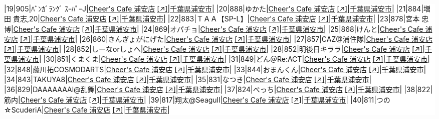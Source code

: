 |19|905|<span class="rank-name-dl">ﾊﾞﾝｶﾞﾗﾝｸﾞ ｽｰﾊﾟｰJ</span>|<a href="/darts/rank/shops/811f47dc8cd343ef0d9b047a20a7ba1e.html">Cheer's Cafe 浦安店</a> <a href="https://search.dartslive.com/jp/shop/811f47dc8cd343ef0d9b047a20a7ba1e">[↗]</a>|<a href="/darts/rank/千葉県/浦安市">千葉県浦安市</a>|
|20|888|<span class="rank-name-dl">ゆかた</span>|<a href="/darts/rank/shops/811f47dc8cd343ef0d9b047a20a7ba1e.html">Cheer's Cafe 浦安店</a> <a href="https://search.dartslive.com/jp/shop/811f47dc8cd343ef0d9b047a20a7ba1e">[↗]</a>|<a href="/darts/rank/千葉県/浦安市">千葉県浦安市</a>|
|21|884|<span class="rank-name-dl">増田 貴志,20</span>|<a href="/darts/rank/shops/811f47dc8cd343ef0d9b047a20a7ba1e.html">Cheer's Cafe 浦安店</a> <a href="https://search.dartslive.com/jp/shop/811f47dc8cd343ef0d9b047a20a7ba1e">[↗]</a>|<a href="/darts/rank/千葉県/浦安市">千葉県浦安市</a>|
|22|883|<span class="rank-name-dl">ＴＡＡ【SP-L】</span>|<a href="/darts/rank/shops/811f47dc8cd343ef0d9b047a20a7ba1e.html">Cheer's Cafe 浦安店</a> <a href="https://search.dartslive.com/jp/shop/811f47dc8cd343ef0d9b047a20a7ba1e">[↗]</a>|<a href="/darts/rank/千葉県/浦安市">千葉県浦安市</a>|
|23|878|<span class="rank-name-dl">宮本 忠博</span>|<a href="/darts/rank/shops/811f47dc8cd343ef0d9b047a20a7ba1e.html">Cheer's Cafe 浦安店</a> <a href="https://search.dartslive.com/jp/shop/811f47dc8cd343ef0d9b047a20a7ba1e">[↗]</a>|<a href="/darts/rank/千葉県/浦安市">千葉県浦安市</a>|
|24|869|<span class="rank-name-dl">オパチョ</span>|<a href="/darts/rank/shops/811f47dc8cd343ef0d9b047a20a7ba1e.html">Cheer's Cafe 浦安店</a> <a href="https://search.dartslive.com/jp/shop/811f47dc8cd343ef0d9b047a20a7ba1e">[↗]</a>|<a href="/darts/rank/千葉県/浦安市">千葉県浦安市</a>|
|25|868|<span class="rank-name-dl">けんと</span>|<a href="/darts/rank/shops/811f47dc8cd343ef0d9b047a20a7ba1e.html">Cheer's Cafe 浦安店</a> <a href="https://search.dartslive.com/jp/shop/811f47dc8cd343ef0d9b047a20a7ba1e">[↗]</a>|<a href="/darts/rank/千葉県/浦安市">千葉県浦安市</a>|
|26|860|<span class="rank-name-dl">きんぎょがにげた</span>|<a href="/darts/rank/shops/811f47dc8cd343ef0d9b047a20a7ba1e.html">Cheer's Cafe 浦安店</a> <a href="https://search.dartslive.com/jp/shop/811f47dc8cd343ef0d9b047a20a7ba1e">[↗]</a>|<a href="/darts/rank/千葉県/浦安市">千葉県浦安市</a>|
|27|857|<span class="rank-name-dl">CAZ@浦住隊</span>|<a href="/darts/rank/shops/811f47dc8cd343ef0d9b047a20a7ba1e.html">Cheer's Cafe 浦安店</a> <a href="https://search.dartslive.com/jp/shop/811f47dc8cd343ef0d9b047a20a7ba1e">[↗]</a>|<a href="/darts/rank/千葉県/浦安市">千葉県浦安市</a>|
|28|852|<span class="rank-name-dl">しーなorしょへ</span>|<a href="/darts/rank/shops/811f47dc8cd343ef0d9b047a20a7ba1e.html">Cheer's Cafe 浦安店</a> <a href="https://search.dartslive.com/jp/shop/811f47dc8cd343ef0d9b047a20a7ba1e">[↗]</a>|<a href="/darts/rank/千葉県/浦安市">千葉県浦安市</a>|
|28|852|<span class="rank-name-dl">明後日キララ</span>|<a href="/darts/rank/shops/811f47dc8cd343ef0d9b047a20a7ba1e.html">Cheer's Cafe 浦安店</a> <a href="https://search.dartslive.com/jp/shop/811f47dc8cd343ef0d9b047a20a7ba1e">[↗]</a>|<a href="/darts/rank/千葉県/浦安市">千葉県浦安市</a>|
|30|851|<span class="rank-name-dl">くまくま</span>|<a href="/darts/rank/shops/811f47dc8cd343ef0d9b047a20a7ba1e.html">Cheer's Cafe 浦安店</a> <a href="https://search.dartslive.com/jp/shop/811f47dc8cd343ef0d9b047a20a7ba1e">[↗]</a>|<a href="/darts/rank/千葉県/浦安市">千葉県浦安市</a>|
|31|849|<span class="rank-name-dl">どん＠Re:ACT</span>|<a href="/darts/rank/shops/811f47dc8cd343ef0d9b047a20a7ba1e.html">Cheer's Cafe 浦安店</a> <a href="https://search.dartslive.com/jp/shop/811f47dc8cd343ef0d9b047a20a7ba1e">[↗]</a>|<a href="/darts/rank/千葉県/浦安市">千葉県浦安市</a>|
|32|848|<span class="rank-name-dl">藤川拓COSMODARTS</span>|<a href="/darts/rank/shops/811f47dc8cd343ef0d9b047a20a7ba1e.html">Cheer's Cafe 浦安店</a> <a href="https://search.dartslive.com/jp/shop/811f47dc8cd343ef0d9b047a20a7ba1e">[↗]</a>|<a href="/darts/rank/千葉県/浦安市">千葉県浦安市</a>|
|33|844|<span class="rank-name-dl">おまんくん</span>|<a href="/darts/rank/shops/811f47dc8cd343ef0d9b047a20a7ba1e.html">Cheer's Cafe 浦安店</a> <a href="https://search.dartslive.com/jp/shop/811f47dc8cd343ef0d9b047a20a7ba1e">[↗]</a>|<a href="/darts/rank/千葉県/浦安市">千葉県浦安市</a>|
|34|843|<span class="rank-name-dl">TAKUYA8</span>|<a href="/darts/rank/shops/811f47dc8cd343ef0d9b047a20a7ba1e.html">Cheer's Cafe 浦安店</a> <a href="https://search.dartslive.com/jp/shop/811f47dc8cd343ef0d9b047a20a7ba1e">[↗]</a>|<a href="/darts/rank/千葉県/浦安市">千葉県浦安市</a>|
|35|831|<span class="rank-name-dl">なつき</span>|<a href="/darts/rank/shops/811f47dc8cd343ef0d9b047a20a7ba1e.html">Cheer's Cafe 浦安店</a> <a href="https://search.dartslive.com/jp/shop/811f47dc8cd343ef0d9b047a20a7ba1e">[↗]</a>|<a href="/darts/rank/千葉県/浦安市">千葉県浦安市</a>|
|36|829|<span class="rank-name-dl">DAAAAAAAl@乱舞</span>|<a href="/darts/rank/shops/811f47dc8cd343ef0d9b047a20a7ba1e.html">Cheer's Cafe 浦安店</a> <a href="https://search.dartslive.com/jp/shop/811f47dc8cd343ef0d9b047a20a7ba1e">[↗]</a>|<a href="/darts/rank/千葉県/浦安市">千葉県浦安市</a>|
|37|824|<span class="rank-name-dl">べっち</span>|<a href="/darts/rank/shops/811f47dc8cd343ef0d9b047a20a7ba1e.html">Cheer's Cafe 浦安店</a> <a href="https://search.dartslive.com/jp/shop/811f47dc8cd343ef0d9b047a20a7ba1e">[↗]</a>|<a href="/darts/rank/千葉県/浦安市">千葉県浦安市</a>|
|38|822|<span class="rank-name-dl">筋内</span>|<a href="/darts/rank/shops/811f47dc8cd343ef0d9b047a20a7ba1e.html">Cheer's Cafe 浦安店</a> <a href="https://search.dartslive.com/jp/shop/811f47dc8cd343ef0d9b047a20a7ba1e">[↗]</a>|<a href="/darts/rank/千葉県/浦安市">千葉県浦安市</a>|
|39|817|<span class="rank-name-dl">翔太@Seagull</span>|<a href="/darts/rank/shops/811f47dc8cd343ef0d9b047a20a7ba1e.html">Cheer's Cafe 浦安店</a> <a href="https://search.dartslive.com/jp/shop/811f47dc8cd343ef0d9b047a20a7ba1e">[↗]</a>|<a href="/darts/rank/千葉県/浦安市">千葉県浦安市</a>|
|40|811|<span class="rank-name-dl">つの☆ScuderiA</span>|<a href="/darts/rank/shops/811f47dc8cd343ef0d9b047a20a7ba1e.html">Cheer's Cafe 浦安店</a> <a href="https://search.dartslive.com/jp/shop/811f47dc8cd343ef0d9b047a20a7ba1e">[↗]</a>|<a href="/darts/rank/千葉県/浦安市">千葉県浦安市</a>|
